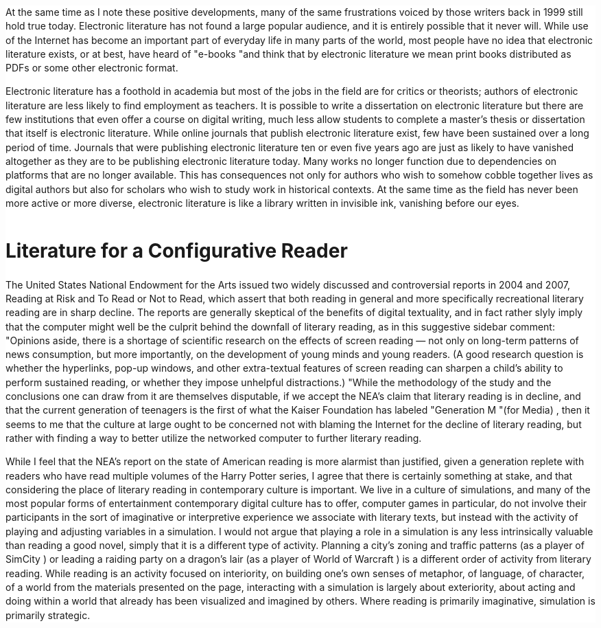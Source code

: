At the same time as I note these positive developments, many of the same frustrations voiced by those writers back in 1999 still hold true today. Electronic literature has not found a large popular audience, and it is entirely possible that it never will. While use of the Internet has become an important part of everyday life in many parts of the world, most people have no idea that electronic literature exists, or at best, have heard of "e-books "and think that by electronic literature we mean print books distributed as PDFs or some other electronic format. 

Electronic literature has a foothold in academia but most of the jobs in the field are for critics or theorists; authors of electronic literature are less likely to find employment as teachers. It is possible to write a dissertation on electronic literature but there are few institutions that even offer a course on digital writing, much less allow students to complete a master’s thesis or dissertation that itself is electronic literature. While online journals that publish electronic literature exist, few have been sustained over a long period of time. Journals that were publishing electronic literature ten or even five years ago are just as likely to have vanished altogether as they are to be publishing electronic literature today. Many works no longer function due to dependencies on platforms that are no longer available. This has consequences not only for authors who wish to somehow cobble together lives as digital authors but also for scholars who wish to study work in historical contexts. At the same time as the field has never been more active or more diverse, electronic literature is like a library written in invisible ink, vanishing before our eyes. 


# Literature for a Configurative Reader 


The United States National Endowment for the Arts issued two widely discussed and controversial reports in 2004 and 2007, Reading at Risk and To Read or Not to Read, which assert that both reading in general and more specifically recreational literary reading are in sharp decline. The reports are generally skeptical of the benefits of digital textuality, and in fact rather slyly imply that the computer might well be the culprit behind the downfall of literary reading, as in this suggestive sidebar comment: "Opinions aside, there is a shortage of scientific research on the effects of screen reading — not only on long-term patterns of news consumption, but more importantly, on the development of young minds and young readers. (A good research question is whether the hyperlinks, pop-up windows, and other extra-textual features of screen reading can sharpen a child’s ability to perform sustained reading, or whether they impose unhelpful distractions.) "While the methodology of the study and the conclusions one can draw from it are themselves disputable, if we accept the NEA’s claim that literary reading is in decline, and that the current generation of teenagers is the first of what the Kaiser Foundation has labeled "Generation M "(for Media) , then it seems to me that the culture at large ought to be concerned not with blaming the Internet for the decline of literary reading, but rather with finding a way to better utilize the networked computer to further literary reading. 

While I feel that the NEA’s report on the state of American reading is more alarmist than justified, given a generation replete with readers who have read multiple volumes of the Harry Potter series, I agree that there is certainly something at stake, and that considering the place of literary reading in contemporary culture is important. We live in a culture of simulations, and many of the most popular forms of entertainment contemporary digital culture has to offer, computer games in particular, do not involve their participants in the sort of imaginative or interpretive experience we associate with literary texts, but instead with the activity of playing and adjusting variables in a simulation. I would not argue that playing a role in a simulation is any less intrinsically valuable than reading a good novel, simply that it is a different type of activity. Planning a city’s zoning and traffic patterns (as a player of SimCity ) or leading a raiding party on a dragon’s lair (as a player of World of Warcraft ) is a different order of activity from literary reading. While reading is an activity focused on interiority, on building one’s own senses of metaphor, of language, of character, of a world from the materials presented on the page, interacting with a simulation is largely about exteriority, about acting and doing within a world that already has been visualized and imagined by others. Where reading is primarily imaginative, simulation is primarily strategic. 
